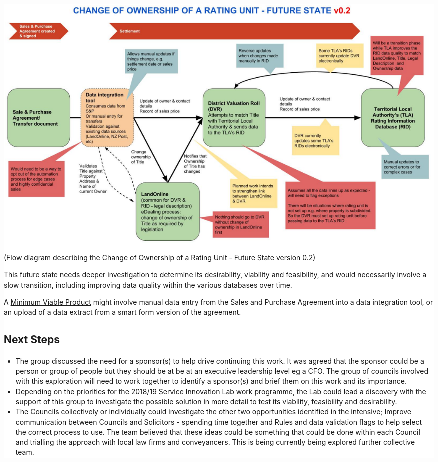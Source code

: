![Flow diagram describing the Change of Ownership of a Rating Unit - Future State version 0.2](/assets/media/Exploring-the-Notice-of-Sale-Process/ETNS19.png)

(Flow diagram describing the Change of Ownership of a Rating Unit - Future State version 0.2)

This future state needs deeper investigation to determine its desirability, viability and feasibility, and would necessarily involve a slow transition, including improving data quality within the various databases over time.

A [Minimum Viable Product](https://www.agilealliance.org/glossary/mvp/#q=~(filters~(tags~(~'mvp))~searchTerm~'~sort~false~sortDirection~'asc~page~1)) might involve manual data entry from the Sales and Purchase Agreement into a data integration tool, or an upload of a data extract from a smart form version of the agreement.

## Next Steps<a name = "Go-to-NextSteps"></a>

- The group discussed the need for a sponsor(s) to help drive continuing this work. It was agreed that the sponsor could be a person or group of people but they should be at be at an executive leadership level eg a CFO. The group of councils involved with this exploration will need to work together to identify a sponsor(s) and brief them on this work and its importance.
- Depending on the priorities for the 2018/19 Service Innovation Lab work programme, the Lab could lead a [discovery](https://www.digital.govt.nz/standards-and-guidance/strategy-and-planning/digital-lifecycle/discovery/) with the support of this group to investigate the possible solution in more detail to test its viability, feasibility and desirability. 
- The Councils collectively or individually could investigate the other two opportunities identified in the intensive; Improve communication between Councils and Solicitors - spending time together and Rules and data validation flags to help select the correct process to use. The team believed that these ideas could be something that could be done within each Council and trialling the approach with local law firms and conveyancers. This is being currently being explored further collective team.
